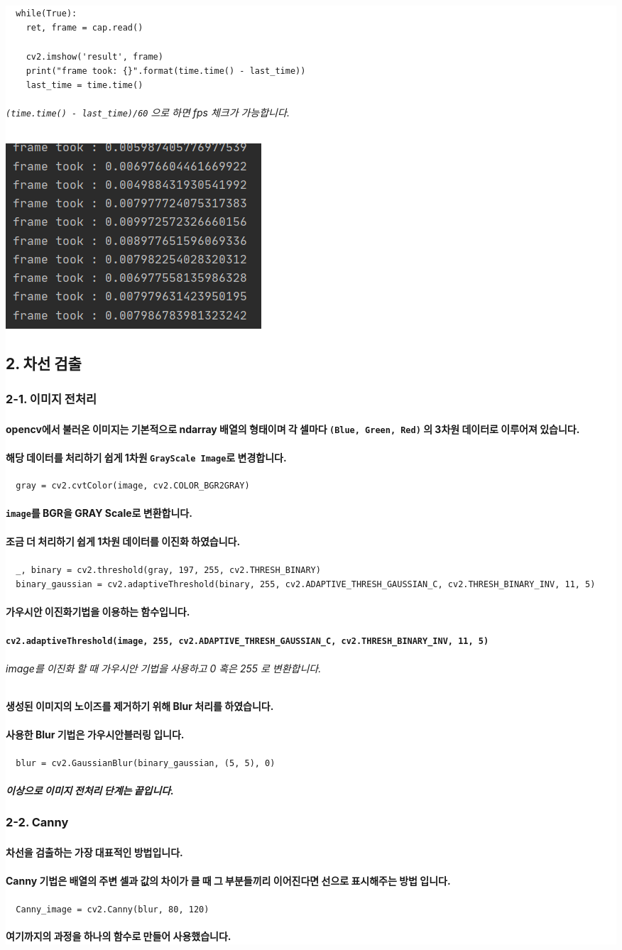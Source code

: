 ```
  while(True):
    ret, frame = cap.read()
    
    cv2.imshow('result', frame)
    print("frame took: {}".format(time.time() - last_time))
    last_time = time.time()
```
###### `(time.time() - last_time)/60` 으로 하면 fps 체크가 가능합니다.
![screenshots 2.time.time().png](https://github.com/Beomgu-Cho/Auto_Lane_Tracing/blob/main/capture/2.time.time().PNG)

## 2. 차선 검출
### 2-1. 이미지 전처리
#### opencv에서 불러온 이미지는 기본적으로 ndarray 배열의 형태이며 각 셀마다 `(Blue, Green, Red)` 의 3차원 데이터로 이루어져 있습니다.
#### 해당 데이터를 처리하기 쉽게 1차원 `GrayScale Image`로 변경합니다.
```
  gray = cv2.cvtColor(image, cv2.COLOR_BGR2GRAY)
```
#### `image`를 BGR을 GRAY Scale로 변환합니다.

#### 조금 더 처리하기 쉽게 1차원 데이터를 이진화 하였습니다.
```
  _, binary = cv2.threshold(gray, 197, 255, cv2.THRESH_BINARY)
  binary_gaussian = cv2.adaptiveThreshold(binary, 255, cv2.ADAPTIVE_THRESH_GAUSSIAN_C, cv2.THRESH_BINARY_INV, 11, 5)
```
#### 가우시안 이진화기법을 이용하는 함수입니다.
#### `cv2.adaptiveThreshold(image, 255, cv2.ADAPTIVE_THRESH_GAUSSIAN_C, cv2.THRESH_BINARY_INV, 11, 5)`
###### image를 이진화 할 때 가우시안 기법을 사용하고 0 혹은 255 로 변환합니다.
#### 생성된 이미지의 노이즈를 제거하기 위해 Blur 처리를 하였습니다.
#### 사용한 Blur 기법은 가우시안블러링 입니다.
```
  blur = cv2.GaussianBlur(binary_gaussian, (5, 5), 0)
```
##### 이상으로 이미지 전처리 단계는 끝입니다.
### 2-2. Canny
#### 차선을 검출하는 가장 대표적인 방법입니다.
#### Canny 기법은 배열의 주변 셀과 값의 차이가 클 때 그 부분들끼리 이어진다면 선으로 표시해주는 방법 입니다.
```
  Canny_image = cv2.Canny(blur, 80, 120)
```
#### 여기까지의 과정을 하나의 함수로 만들어 사용했습니다.